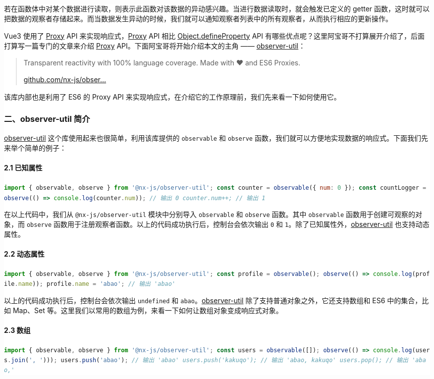 若在函数体中对某个数据进行读取，则表示此函数对该数据的异动感兴趣。当进行数据读取时，就会触发已定义的 getter 函数，这时就可以把数据的观察者存储起来。而当数据发生异动的时候，我们就可以通知观察者列表中的所有观察者，从而执行相应的更新操作。

Vue3 使用了 [Proxy](https://link.juejin.cn/?target=https%3A%2F%2Fdeveloper.mozilla.org%2Fzh-CN%2Fdocs%2FWeb%2FJavaScript%2FReference%2FGlobal_Objects%2FProxy "https://developer.mozilla.org/zh-CN/docs/Web/JavaScript/Reference/Global_Objects/Proxy") API 来实现响应式，[Proxy](https://link.juejin.cn/?target=https%3A%2F%2Fdeveloper.mozilla.org%2Fzh-CN%2Fdocs%2FWeb%2FJavaScript%2FReference%2FGlobal_Objects%2FProxy "https://developer.mozilla.org/zh-CN/docs/Web/JavaScript/Reference/Global_Objects/Proxy") API 相比 [Object.defineProperty](https://link.juejin.cn/?target=https%3A%2F%2Fdeveloper.mozilla.org%2Fzh-CN%2Fdocs%2FWeb%2FJavaScript%2FReference%2FGlobal_Objects%2FObject%2FdefineProperty "https://developer.mozilla.org/zh-CN/docs/Web/JavaScript/Reference/Global_Objects/Object/defineProperty") API 有哪些优点呢？这里阿宝哥不打算展开介绍了，后面打算写一篇专门的文章来介绍 [Proxy](https://link.juejin.cn/?target=https%3A%2F%2Fdeveloper.mozilla.org%2Fzh-CN%2Fdocs%2FWeb%2FJavaScript%2FReference%2FGlobal_Objects%2FProxy "https://developer.mozilla.org/zh-CN/docs/Web/JavaScript/Reference/Global_Objects/Proxy") API。下面阿宝哥将开始介绍本文的主角 —— [observer-util](https://link.juejin.cn/?target=https%3A%2F%2Fgithub.com%2Fnx-js%2Fobserver-util "https://github.com/nx-js/observer-util")：

> Transparent reactivity with 100% language coverage. Made with ❤️ and ES6 Proxies.
> 
> [github.com/nx-js/obser…](https://link.juejin.cn/?target=https%3A%2F%2Fgithub.com%2Fnx-js%2Fobserver-util "https://github.com/nx-js/observer-util")

该库内部也是利用了 ES6 的 Proxy API 来实现响应式，在介绍它的工作原理前，我们先来看一下如何使用它。

### 二、observer-util 简介

[observer-util](https://link.juejin.cn/?target=https%3A%2F%2Fgithub.com%2Fnx-js%2Fobserver-util "https://github.com/nx-js/observer-util") 这个库使用起来也很简单，利用该库提供的 `observable` 和 `observe` 函数，我们就可以方便地实现数据的响应式。下面我们先来举个简单的例子：

#### 2.1 已知属性

```javascript
import { observable, observe } from '@nx-js/observer-util'; const counter = observable({ num: 0 }); const countLogger = observe(() => console.log(counter.num)); // 输出 0 counter.num++; // 输出 1
```

在以上代码中，我们从 `@nx-js/observer-util` 模块中分别导入 `observable` 和 `observe` 函数。其中 `observable` 函数用于创建可观察的对象，而 `observe` 函数用于注册观察者函数。以上的代码成功执行后，控制台会依次输出 `0` 和 `1`。除了已知属性外，[observer-util](https://link.juejin.cn/?target=https%3A%2F%2Fgithub.com%2Fnx-js%2Fobserver-util "https://github.com/nx-js/observer-util") 也支持动态属性。

#### 2.2 动态属性

```javascript
import { observable, observe } from '@nx-js/observer-util'; const profile = observable(); observe(() => console.log(profile.name)); profile.name = 'abao'; // 输出 'abao'
```

以上的代码成功执行后，控制台会依次输出 `undefined` 和 `abao`。[observer-util](https://link.juejin.cn/?target=https%3A%2F%2Fgithub.com%2Fnx-js%2Fobserver-util "https://github.com/nx-js/observer-util") 除了支持普通对象之外，它还支持数组和 ES6 中的集合，比如 Map、Set 等。这里我们以常用的数组为例，来看一下如何让数组对象变成响应式对象。

#### 2.3 数组

```javascript
import { observable, observe } from '@nx-js/observer-util'; const users = observable([]); observe(() => console.log(users.join(', '))); users.push('abao'); // 输出 'abao' users.push('kakuqo'); // 输出 'abao, kakuqo' users.pop(); // 输出 'abao,'
```
